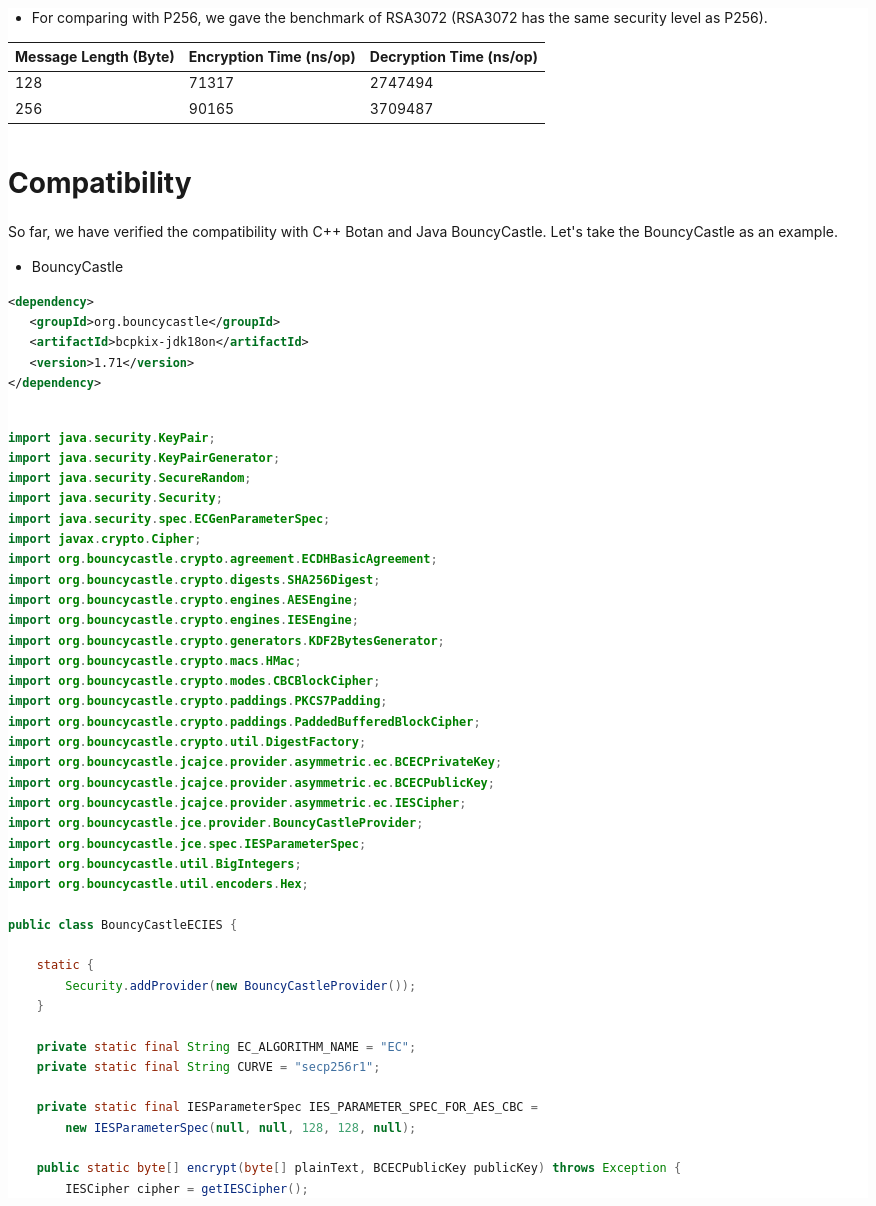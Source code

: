 + For comparing with P256, we gave the benchmark of RSA3072 (RSA3072 has the same security level as P256).
 
| Message Length (Byte) | Encryption Time (ns/op) | Decryption Time (ns/op) |
|-----------------------|-------------------------|-------------------------|
| 128                   | 71317                   | 2747494                 |
| 256                   | 90165                   | 3709487                 |

# Compatibility

So far, we have verified the compatibility with C++ Botan and Java BouncyCastle. Let's take the BouncyCastle as an example. 

+ BouncyCastle

```xml
<dependency>
   <groupId>org.bouncycastle</groupId>
   <artifactId>bcpkix-jdk18on</artifactId>
   <version>1.71</version>
</dependency>
```

```java

import java.security.KeyPair;
import java.security.KeyPairGenerator;
import java.security.SecureRandom;
import java.security.Security;
import java.security.spec.ECGenParameterSpec;
import javax.crypto.Cipher;
import org.bouncycastle.crypto.agreement.ECDHBasicAgreement;
import org.bouncycastle.crypto.digests.SHA256Digest;
import org.bouncycastle.crypto.engines.AESEngine;
import org.bouncycastle.crypto.engines.IESEngine;
import org.bouncycastle.crypto.generators.KDF2BytesGenerator;
import org.bouncycastle.crypto.macs.HMac;
import org.bouncycastle.crypto.modes.CBCBlockCipher;
import org.bouncycastle.crypto.paddings.PKCS7Padding;
import org.bouncycastle.crypto.paddings.PaddedBufferedBlockCipher;
import org.bouncycastle.crypto.util.DigestFactory;
import org.bouncycastle.jcajce.provider.asymmetric.ec.BCECPrivateKey;
import org.bouncycastle.jcajce.provider.asymmetric.ec.BCECPublicKey;
import org.bouncycastle.jcajce.provider.asymmetric.ec.IESCipher;
import org.bouncycastle.jce.provider.BouncyCastleProvider;
import org.bouncycastle.jce.spec.IESParameterSpec;
import org.bouncycastle.util.BigIntegers;
import org.bouncycastle.util.encoders.Hex;

public class BouncyCastleECIES {

    static {
        Security.addProvider(new BouncyCastleProvider());
    }

    private static final String EC_ALGORITHM_NAME = "EC";
    private static final String CURVE = "secp256r1";

    private static final IESParameterSpec IES_PARAMETER_SPEC_FOR_AES_CBC =
        new IESParameterSpec(null, null, 128, 128, null);

    public static byte[] encrypt(byte[] plainText, BCECPublicKey publicKey) throws Exception {
        IESCipher cipher = getIESCipher();
```